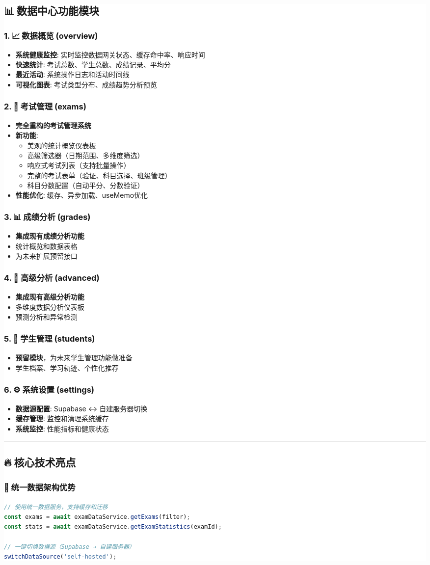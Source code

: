 
## 📊 数据中心功能模块

### 1. 📈 数据概览 (overview)
- **系统健康监控**: 实时监控数据网关状态、缓存命中率、响应时间
- **快速统计**: 考试总数、学生总数、成绩记录、平均分
- **最近活动**: 系统操作日志和活动时间线
- **可视化图表**: 考试类型分布、成绩趋势分析预览

### 2. 📝 考试管理 (exams)
- **完全重构的考试管理系统**
- **新功能**:
  - 美观的统计概览仪表板
  - 高级筛选器（日期范围、多维度筛选）
  - 响应式考试列表（支持批量操作）
  - 完整的考试表单（验证、科目选择、班级管理）
  - 科目分数配置（自动平分、分数验证）
- **性能优化**: 缓存、异步加载、useMemo优化

### 3. 📊 成绩分析 (grades)
- **集成现有成绩分析功能**
- 统计概览和数据表格
- 为未来扩展预留接口

### 4. 🔬 高级分析 (advanced)
- **集成现有高级分析功能**
- 多维度数据分析仪表板
- 预测分析和异常检测

### 5. 👥 学生管理 (students)
- **预留模块**，为未来学生管理功能做准备
- 学生档案、学习轨迹、个性化推荐

### 6. ⚙️ 系统设置 (settings)
- **数据源配置**: Supabase ↔ 自建服务器切换
- **缓存管理**: 监控和清理系统缓存
- **系统监控**: 性能指标和健康状态

---

## 🔥 核心技术亮点

### 💎 统一数据架构优势
```typescript
// 使用统一数据服务，支持缓存和迁移
const exams = await examDataService.getExams(filter);
const stats = await examDataService.getExamStatistics(examId);

// 一键切换数据源（Supabase → 自建服务器）
switchDataSource('self-hosted');
```
